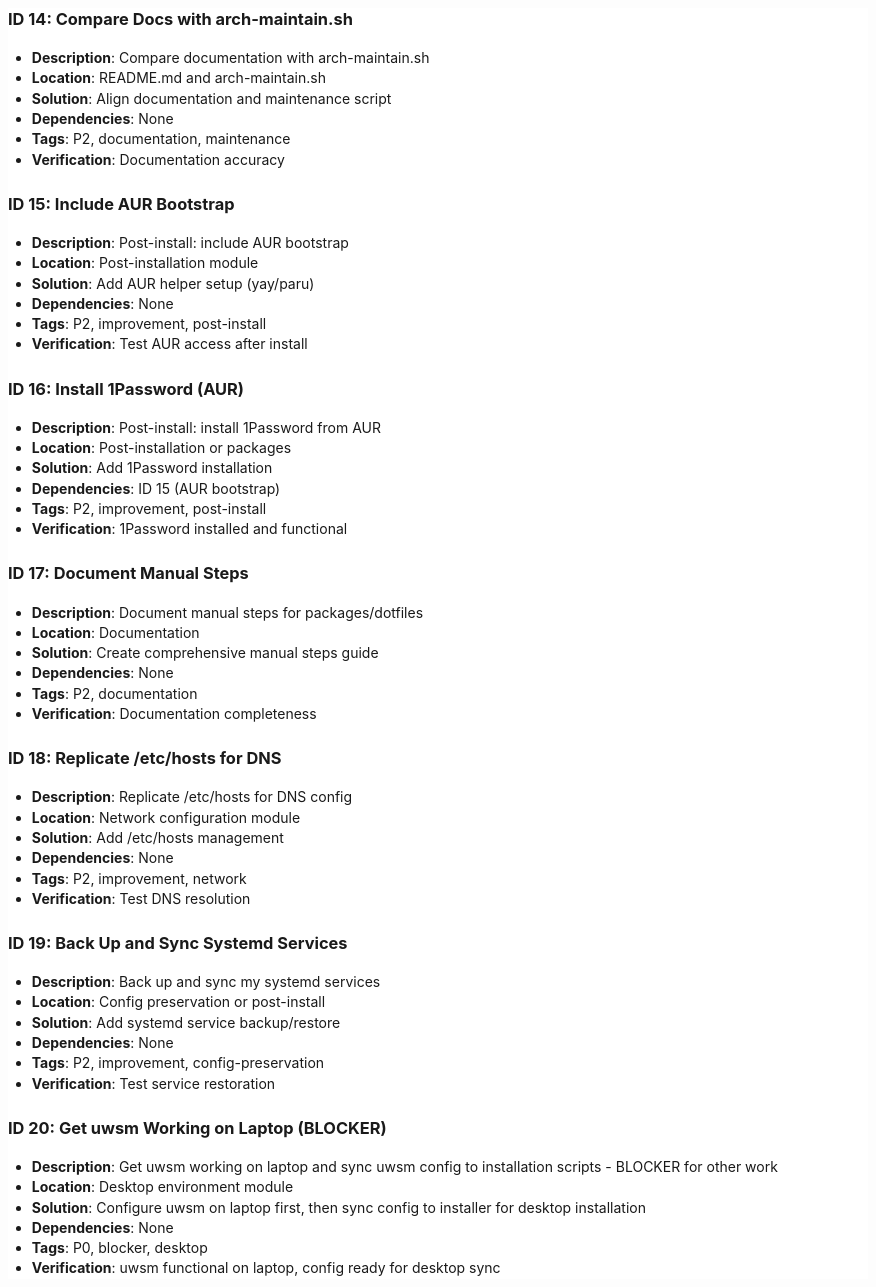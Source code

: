### ID 14: Compare Docs with arch-maintain.sh
- **Description**: Compare documentation with arch-maintain.sh
- **Location**: README.md and arch-maintain.sh
- **Solution**: Align documentation and maintenance script
- **Dependencies**: None
- **Tags**: P2, documentation, maintenance
- **Verification**: Documentation accuracy

### ID 15: Include AUR Bootstrap
- **Description**: Post-install: include AUR bootstrap
- **Location**: Post-installation module
- **Solution**: Add AUR helper setup (yay/paru)
- **Dependencies**: None
- **Tags**: P2, improvement, post-install
- **Verification**: Test AUR access after install

### ID 16: Install 1Password (AUR)
- **Description**: Post-install: install 1Password from AUR
- **Location**: Post-installation or packages
- **Solution**: Add 1Password installation
- **Dependencies**: ID 15 (AUR bootstrap)
- **Tags**: P2, improvement, post-install
- **Verification**: 1Password installed and functional

### ID 17: Document Manual Steps
- **Description**: Document manual steps for packages/dotfiles
- **Location**: Documentation
- **Solution**: Create comprehensive manual steps guide
- **Dependencies**: None
- **Tags**: P2, documentation
- **Verification**: Documentation completeness

### ID 18: Replicate /etc/hosts for DNS
- **Description**: Replicate /etc/hosts for DNS config
- **Location**: Network configuration module
- **Solution**: Add /etc/hosts management
- **Dependencies**: None
- **Tags**: P2, improvement, network
- **Verification**: Test DNS resolution

### ID 19: Back Up and Sync Systemd Services
- **Description**: Back up and sync my systemd services
- **Location**: Config preservation or post-install
- **Solution**: Add systemd service backup/restore
- **Dependencies**: None
- **Tags**: P2, improvement, config-preservation
- **Verification**: Test service restoration

### ID 20: Get uwsm Working on Laptop (BLOCKER)
- **Description**: Get uwsm working on laptop and sync uwsm config to installation scripts - BLOCKER for other work
- **Location**: Desktop environment module
- **Solution**: Configure uwsm on laptop first, then sync config to installer for desktop installation
- **Dependencies**: None
- **Tags**: P0, blocker, desktop
- **Verification**: uwsm functional on laptop, config ready for desktop sync
